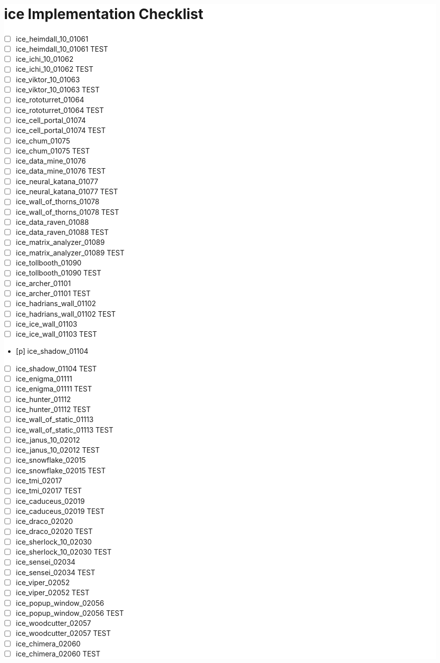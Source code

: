 # ice Implementation Checklist

- [ ] ice_heimdall_10_01061
- [ ] ice_heimdall_10_01061 TEST
- [ ] ice_ichi_10_01062
- [ ] ice_ichi_10_01062 TEST
- [ ] ice_viktor_10_01063
- [ ] ice_viktor_10_01063 TEST
- [ ] ice_rototurret_01064
- [ ] ice_rototurret_01064 TEST
- [ ] ice_cell_portal_01074
- [ ] ice_cell_portal_01074 TEST
- [ ] ice_chum_01075
- [ ] ice_chum_01075 TEST
- [ ] ice_data_mine_01076
- [ ] ice_data_mine_01076 TEST
- [ ] ice_neural_katana_01077
- [ ] ice_neural_katana_01077 TEST
- [ ] ice_wall_of_thorns_01078
- [ ] ice_wall_of_thorns_01078 TEST
- [ ] ice_data_raven_01088
- [ ] ice_data_raven_01088 TEST
- [ ] ice_matrix_analyzer_01089
- [ ] ice_matrix_analyzer_01089 TEST
- [ ] ice_tollbooth_01090
- [ ] ice_tollbooth_01090 TEST
- [ ] ice_archer_01101
- [ ] ice_archer_01101 TEST
- [ ] ice_hadrians_wall_01102
- [ ] ice_hadrians_wall_01102 TEST
- [ ] ice_ice_wall_01103
- [ ] ice_ice_wall_01103 TEST
- [p] ice_shadow_01104
- [ ] ice_shadow_01104 TEST
- [ ] ice_enigma_01111
- [ ] ice_enigma_01111 TEST
- [ ] ice_hunter_01112
- [ ] ice_hunter_01112 TEST
- [ ] ice_wall_of_static_01113
- [ ] ice_wall_of_static_01113 TEST
- [ ] ice_janus_10_02012
- [ ] ice_janus_10_02012 TEST
- [ ] ice_snowflake_02015
- [ ] ice_snowflake_02015 TEST
- [ ] ice_tmi_02017
- [ ] ice_tmi_02017 TEST
- [ ] ice_caduceus_02019
- [ ] ice_caduceus_02019 TEST
- [ ] ice_draco_02020
- [ ] ice_draco_02020 TEST
- [ ] ice_sherlock_10_02030
- [ ] ice_sherlock_10_02030 TEST
- [ ] ice_sensei_02034
- [ ] ice_sensei_02034 TEST
- [ ] ice_viper_02052
- [ ] ice_viper_02052 TEST
- [ ] ice_popup_window_02056
- [ ] ice_popup_window_02056 TEST
- [ ] ice_woodcutter_02057
- [ ] ice_woodcutter_02057 TEST
- [ ] ice_chimera_02060
- [ ] ice_chimera_02060 TEST